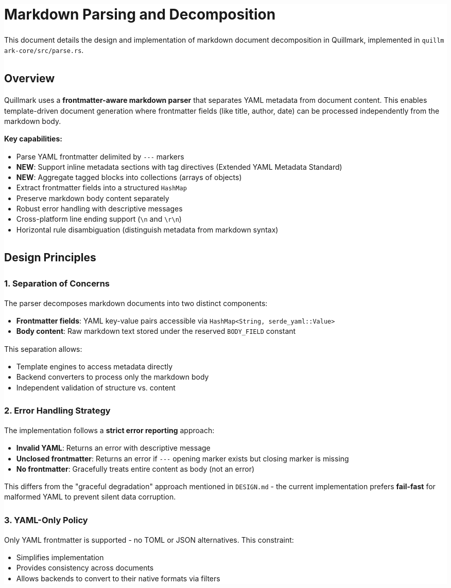 # Markdown Parsing and Decomposition

This document details the design and implementation of markdown document decomposition in Quillmark, implemented in `quillmark-core/src/parse.rs`.

## Overview

Quillmark uses a **frontmatter-aware markdown parser** that separates YAML metadata from document content. This enables template-driven document generation where frontmatter fields (like title, author, date) can be processed independently from the markdown body.

**Key capabilities:**
- Parse YAML frontmatter delimited by `---` markers
- **NEW**: Support inline metadata sections with tag directives (Extended YAML Metadata Standard)
- **NEW**: Aggregate tagged blocks into collections (arrays of objects)
- Extract frontmatter fields into a structured `HashMap`
- Preserve markdown body content separately
- Robust error handling with descriptive messages
- Cross-platform line ending support (`\n` and `\r\n`)
- Horizontal rule disambiguation (distinguish metadata from markdown syntax)

## Design Principles

### 1. Separation of Concerns

The parser decomposes markdown documents into two distinct components:

- **Frontmatter fields**: YAML key-value pairs accessible via `HashMap<String, serde_yaml::Value>`
- **Body content**: Raw markdown text stored under the reserved `BODY_FIELD` constant

This separation allows:
- Template engines to access metadata directly
- Backend converters to process only the markdown body
- Independent validation of structure vs. content

### 2. Error Handling Strategy

The implementation follows a **strict error reporting** approach:

- **Invalid YAML**: Returns an error with descriptive message
- **Unclosed frontmatter**: Returns an error if `---` opening marker exists but closing marker is missing
- **No frontmatter**: Gracefully treats entire content as body (not an error)

This differs from the "graceful degradation" approach mentioned in `DESIGN.md` - the current implementation prefers **fail-fast** for malformed YAML to prevent silent data corruption.

### 3. YAML-Only Policy

Only YAML frontmatter is supported - no TOML or JSON alternatives. This constraint:
- Simplifies implementation
- Provides consistency across documents
- Allows backends to convert to their native formats via filters
